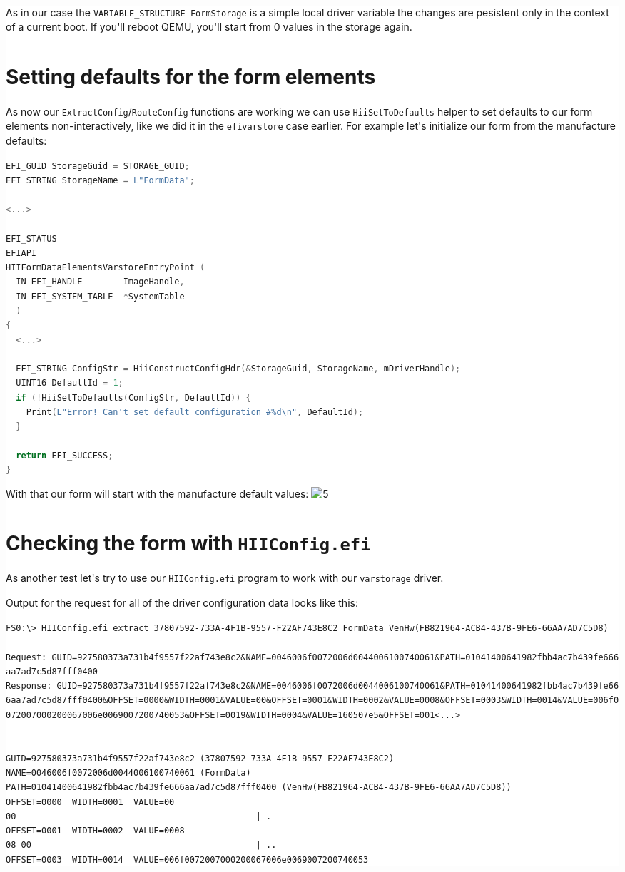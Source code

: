 As in our case the `VARIABLE_STRUCTURE FormStorage` is a simple local driver variable the changes are pesistent only in the context of a current boot. If you'll reboot QEMU, you'll start from 0 values in the storage again.

# Setting defaults for the form elements

As now our `ExtractConfig`/`RouteConfig` functions are working we can use `HiiSetToDefaults` helper to set defaults to our form elements non-interactively, like we did it in the `efivarstore` case earlier. For example let's initialize our form from the manufacture defaults:
```cpp
EFI_GUID StorageGuid = STORAGE_GUID;
EFI_STRING StorageName = L"FormData";

<...>

EFI_STATUS
EFIAPI
HIIFormDataElementsVarstoreEntryPoint (
  IN EFI_HANDLE        ImageHandle,
  IN EFI_SYSTEM_TABLE  *SystemTable
  )
{
  <...>

  EFI_STRING ConfigStr = HiiConstructConfigHdr(&StorageGuid, StorageName, mDriverHandle);
  UINT16 DefaultId = 1;
  if (!HiiSetToDefaults(ConfigStr, DefaultId)) {
    Print(L"Error! Can't set default configuration #%d\n", DefaultId);
  }

  return EFI_SUCCESS;
}
```

With that our form will start with the manufacture default values:
![5](5.png?raw=true "5")


# Checking the form with `HIIConfig.efi`

As another test let's try to use our `HIIConfig.efi` program to work with our `varstorage` driver.

Output for the request for all of the driver configuration data looks like this:
```
FS0:\> HIIConfig.efi extract 37807592-733A-4F1B-9557-F22AF743E8C2 FormData VenHw(FB821964-ACB4-437B-9FE6-66AA7AD7C5D8)

Request: GUID=927580373a731b4f9557f22af743e8c2&NAME=0046006f0072006d0044006100740061&PATH=01041400641982fbb4ac7b439fe666aa7ad7c5d87fff0400
Response: GUID=927580373a731b4f9557f22af743e8c2&NAME=0046006f0072006d0044006100740061&PATH=01041400641982fbb4ac7b439fe666aa7ad7c5d87fff0400&OFFSET=0000&WIDTH=0001&VALUE=00&OFFSET=0001&WIDTH=0002&VALUE=0008&OFFSET=0003&WIDTH=0014&VALUE=006f0072007000200067006e0069007200740053&OFFSET=0019&WIDTH=0004&VALUE=160507e5&OFFSET=001<...>


GUID=927580373a731b4f9557f22af743e8c2 (37807592-733A-4F1B-9557-F22AF743E8C2)
NAME=0046006f0072006d0044006100740061 (FormData)
PATH=01041400641982fbb4ac7b439fe666aa7ad7c5d87fff0400 (VenHw(FB821964-ACB4-437B-9FE6-66AA7AD7C5D8))
OFFSET=0000  WIDTH=0001  VALUE=00
00                                               | .
OFFSET=0001  WIDTH=0002  VALUE=0008
08 00                                            | ..
OFFSET=0003  WIDTH=0014  VALUE=006f0072007000200067006e0069007200740053
```